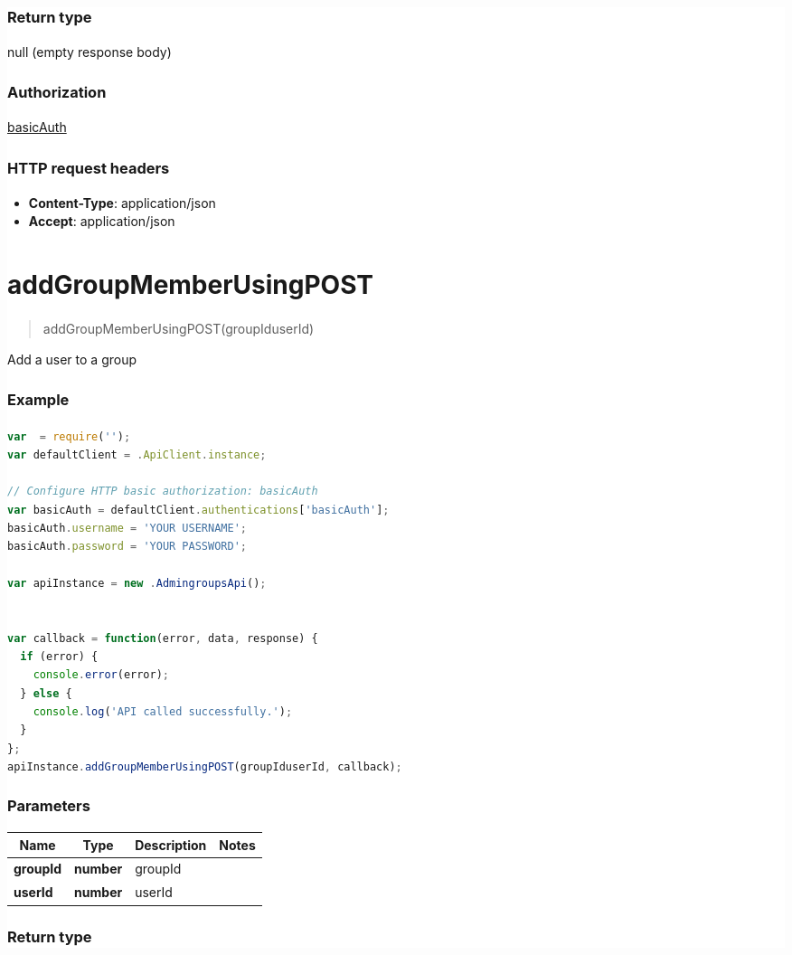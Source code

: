 ### Return type

null (empty response body)

### Authorization

[basicAuth](../README.md#basicAuth)

### HTTP request headers

 - **Content-Type**: application/json
 - **Accept**: application/json

<a name="addGroupMemberUsingPOST"></a>
# **addGroupMemberUsingPOST**
> addGroupMemberUsingPOST(groupIduserId)

Add a user to a group

### Example
```javascript
var  = require('');
var defaultClient = .ApiClient.instance;

// Configure HTTP basic authorization: basicAuth
var basicAuth = defaultClient.authentications['basicAuth'];
basicAuth.username = 'YOUR USERNAME';
basicAuth.password = 'YOUR PASSWORD';

var apiInstance = new .AdmingroupsApi();


var callback = function(error, data, response) {
  if (error) {
    console.error(error);
  } else {
    console.log('API called successfully.');
  }
};
apiInstance.addGroupMemberUsingPOST(groupIduserId, callback);
```

### Parameters

Name | Type | Description  | Notes
------------- | ------------- | ------------- | -------------
 **groupId** | **number**| groupId | 
 **userId** | **number**| userId | 

### Return type
